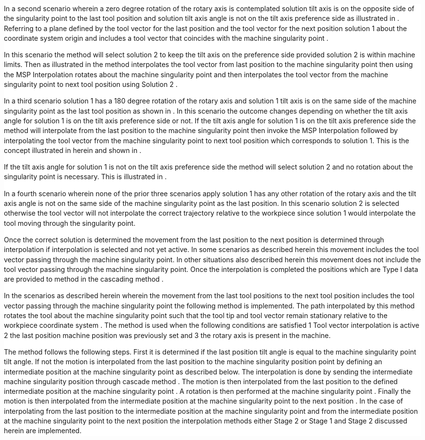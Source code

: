 In a second scenario wherein a zero degree rotation of the rotary axis is contemplated solution tilt axis is on the opposite side of the singularity point to the last tool position and solution tilt axis angle is not on the tilt axis preference side as illustrated in . Referring to a plane defined by the tool vector for the last position and the tool vector for the next position solution 1 about the coordinate system origin and includes a tool vector that coincides with the machine singularity point .

In this scenario the method will select solution 2 to keep the tilt axis on the preference side provided solution 2 is within machine limits. Then as illustrated in the method interpolates the tool vector from last position to the machine singularity point then using the MSP Interpolation rotates about the machine singularity point and then interpolates the tool vector from the machine singularity point to next tool position using Solution 2 .

In a third scenario solution 1 has a 180 degree rotation of the rotary axis and solution 1 tilt axis is on the same side of the machine singularity point as the last tool position as shown in . In this scenario the outcome changes depending on whether the tilt axis angle for solution 1 is on the tilt axis preference side or not. If the tilt axis angle for solution 1 is on the tilt axis preference side the method will interpolate from the last position to the machine singularity point then invoke the MSP Interpolation followed by interpolating the tool vector from the machine singularity point to next tool position which corresponds to solution 1. This is the concept illustrated in herein and shown in .

If the tilt axis angle for solution 1 is not on the tilt axis preference side the method will select solution 2 and no rotation about the singularity point is necessary. This is illustrated in .

In a fourth scenario wherein none of the prior three scenarios apply solution 1 has any other rotation of the rotary axis and the tilt axis angle is not on the same side of the machine singularity point as the last position. In this scenario solution 2 is selected otherwise the tool vector will not interpolate the correct trajectory relative to the workpiece since solution 1 would interpolate the tool moving through the singularity point.

Once the correct solution is determined the movement from the last position to the next position is determined through interpolation if interpolation is selected and not yet active. In some scenarios as described herein this movement includes the tool vector passing through the machine singularity point. In other situations also described herein this movement does not include the tool vector passing through the machine singularity point. Once the interpolation is completed the positions which are Type I data are provided to method in the cascading method .

In the scenarios as described herein wherein the movement from the last tool positions to the next tool position includes the tool vector passing through the machine singularity point the following method is implemented. The path interpolated by this method rotates the tool about the machine singularity point such that the tool tip and tool vector remain stationary relative to the workpiece coordinate system . The method is used when the following conditions are satisfied 1 Tool vector interpolation is active 2 the last position machine position was previously set and 3 the rotary axis is present in the machine.

The method follows the following steps. First it is determined if the last position tilt angle is equal to the machine singularity point tilt angle. If not the motion is interpolated from the last position to the machine singularity position point by defining an intermediate position at the machine singularity point as described below. The interpolation is done by sending the intermediate machine singularity position through cascade method . The motion is then interpolated from the last position to the defined intermediate position at the machine singularity point . A rotation is then performed at the machine singularity point . Finally the motion is then interpolated from the intermediate position at the machine singularity point to the next position . In the case of interpolating from the last position to the intermediate position at the machine singularity point and from the intermediate position at the machine singularity point to the next position the interpolation methods either Stage 2 or Stage 1 and Stage 2 discussed herein are implemented.

